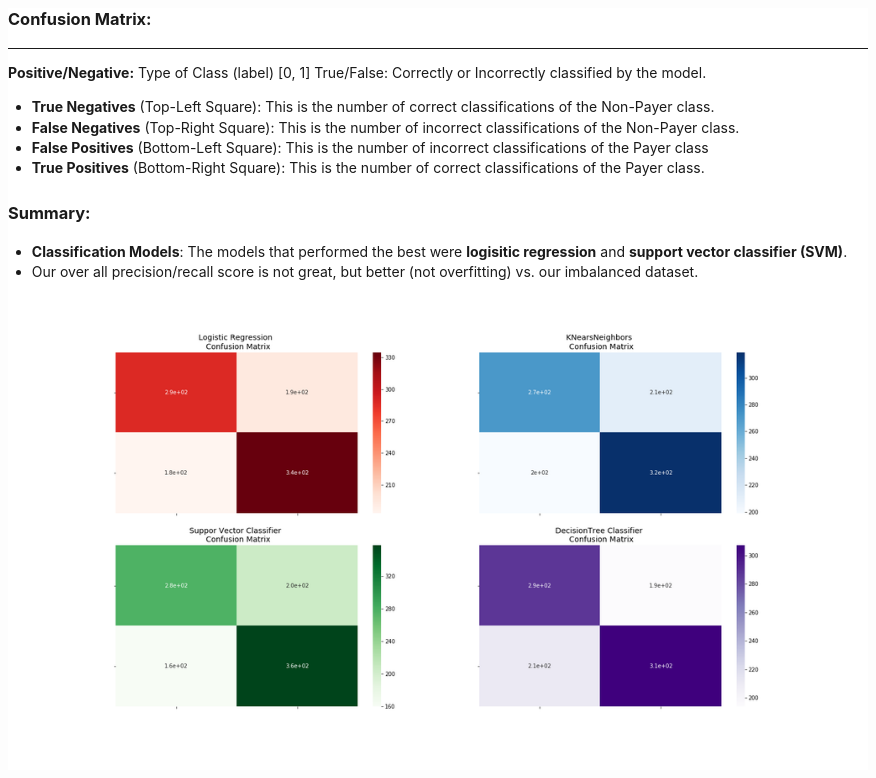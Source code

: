 ### Confusion Matrix: 
---
**Positive/Negative:** Type of Class (label) [0, 1] True/False: Correctly or Incorrectly classified by the model.

- **True Negatives** (Top-Left Square): This is the number of correct classifications of the Non-Payer class. 
- **False Negatives** (Top-Right Square): This is the number of incorrect classifications of the Non-Payer class. 
- **False Positives** (Bottom-Left Square): This is the number of incorrect classifications of the Payer class 
- **True Positives** (Bottom-Right Square): This is the number of correct classifications of the Payer class.

### Summary: 
- **Classification Models**: The models that performed the best were **logisitic regression** and **support vector classifier (SVM)**. 
- Our over all precision/recall score is not great, but better (not overfitting) vs. our imbalanced dataset. 

<img src='images/img_conf_mtrx_50_50models.png'>